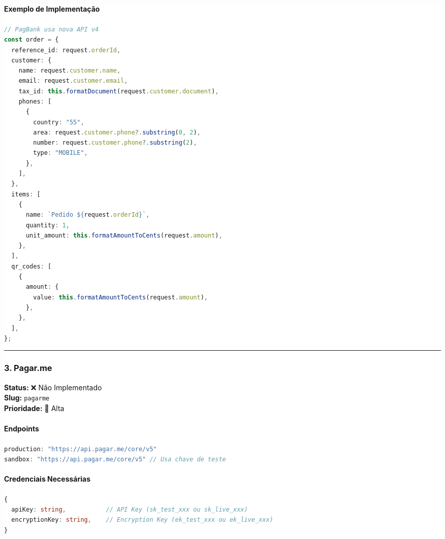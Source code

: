 #### Exemplo de Implementação

```typescript
// PagBank usa nova API v4
const order = {
  reference_id: request.orderId,
  customer: {
    name: request.customer.name,
    email: request.customer.email,
    tax_id: this.formatDocument(request.customer.document),
    phones: [
      {
        country: "55",
        area: request.customer.phone?.substring(0, 2),
        number: request.customer.phone?.substring(2),
        type: "MOBILE",
      },
    ],
  },
  items: [
    {
      name: `Pedido ${request.orderId}`,
      quantity: 1,
      unit_amount: this.formatAmountToCents(request.amount),
    },
  ],
  qr_codes: [
    {
      amount: {
        value: this.formatAmountToCents(request.amount),
      },
    },
  ],
};
```

---

### 3. Pagar.me

**Status:** ❌ Não Implementado  
**Slug:** `pagarme`  
**Prioridade:** 🔴 Alta

#### Endpoints
```typescript
production: "https://api.pagar.me/core/v5"
sandbox: "https://api.pagar.me/core/v5" // Usa chave de teste
```

#### Credenciais Necessárias
```typescript
{
  apiKey: string,           // API Key (sk_test_xxx ou sk_live_xxx)
  encryptionKey: string,    // Encryption Key (ek_test_xxx ou ek_live_xxx)
}
```
